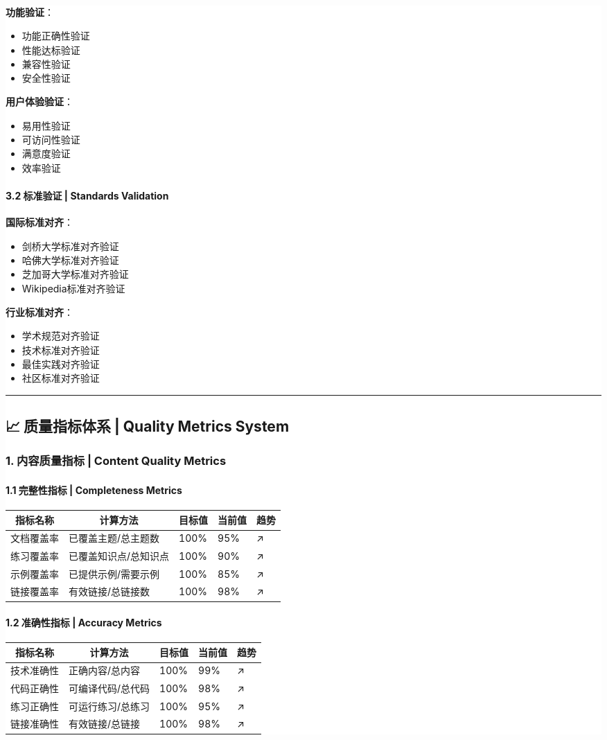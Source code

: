 **功能验证**：

- 功能正确性验证
- 性能达标验证
- 兼容性验证
- 安全性验证

**用户体验验证**：

- 易用性验证
- 可访问性验证
- 满意度验证
- 效率验证

#### 3.2 标准验证 | Standards Validation

**国际标准对齐**：

- 剑桥大学标准对齐验证
- 哈佛大学标准对齐验证
- 芝加哥大学标准对齐验证
- Wikipedia标准对齐验证

**行业标准对齐**：

- 学术规范对齐验证
- 技术标准对齐验证
- 最佳实践对齐验证
- 社区标准对齐验证

---

## 📈 质量指标体系 | Quality Metrics System

### 1. 内容质量指标 | Content Quality Metrics

#### 1.1 完整性指标 | Completeness Metrics

| 指标名称 | 计算方法 | 目标值 | 当前值 | 趋势 |
|---------|----------|--------|--------|------|
| 文档覆盖率 | 已覆盖主题/总主题数 | 100% | 95% | ↗️ |
| 练习覆盖率 | 已覆盖知识点/总知识点 | 100% | 90% | ↗️ |
| 示例覆盖率 | 已提供示例/需要示例 | 100% | 85% | ↗️ |
| 链接覆盖率 | 有效链接/总链接数 | 100% | 98% | ↗️ |

#### 1.2 准确性指标 | Accuracy Metrics

| 指标名称 | 计算方法 | 目标值 | 当前值 | 趋势 |
|---------|----------|--------|--------|------|
| 技术准确性 | 正确内容/总内容 | 100% | 99% | ↗️ |
| 代码正确性 | 可编译代码/总代码 | 100% | 98% | ↗️ |
| 练习正确性 | 可运行练习/总练习 | 100% | 95% | ↗️ |
| 链接准确性 | 有效链接/总链接 | 100% | 98% | ↗️ |
